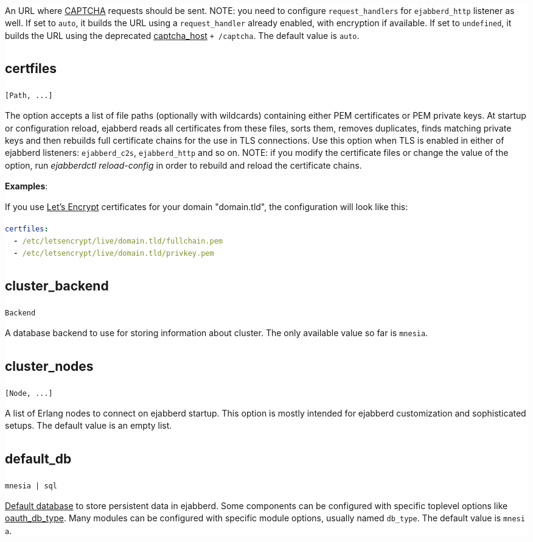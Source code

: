 

An URL where
[CAPTCHA](../../admin/configuration/basic.md#captcha) requests should be sent. NOTE: you need to
configure `request_handlers` for `ejabberd_http` listener as well. If
set to `auto`, it builds the URL using a `request_handler` already
enabled, with encryption if available. If set to `undefined`, it builds
the URL using the deprecated [captcha_host](#captcha_host) `+ /captcha`. The default
value is `auto`.

## certfiles

`[Path, ...]`  

The option accepts a list of file paths (optionally with wildcards)
containing either PEM certificates or PEM private keys. At startup or
configuration reload, ejabberd reads all certificates from these files,
sorts them, removes duplicates, finds matching private keys and then
rebuilds full certificate chains for the use in TLS connections. Use
this option when TLS is enabled in either of ejabberd listeners:
`ejabberd_c2s`, `ejabberd_http` and so on. NOTE: if you modify the
certificate files or change the value of the option, run *ejabberdctl
reload-config* in order to rebuild and reload the certificate chains.

**Examples**:

If you use [Let’s Encrypt](https://letsencrypt.org) certificates for
your domain "domain.tld", the configuration will look like this:

~~~ yaml
certfiles:
  - /etc/letsencrypt/live/domain.tld/fullchain.pem
  - /etc/letsencrypt/live/domain.tld/privkey.pem
~~~

## cluster\_backend

`Backend`  

A database backend to use for storing information about cluster. The
only available value so far is `mnesia`.

## cluster\_nodes

`[Node, ...]`  

A list of Erlang nodes to connect on ejabberd startup. This option is
mostly intended for ejabberd customization and sophisticated setups. The
default value is an empty list.

## default\_db

`mnesia | sql`  

[Default database](../../admin/configuration/database.md#default-database) to store persistent
data in ejabberd. Some components can be configured with specific
toplevel options like [oauth_db_type](#oauth_db_type). Many modules can be configured
with specific module options, usually named `db_type`. The default value
is `mnesia`.
